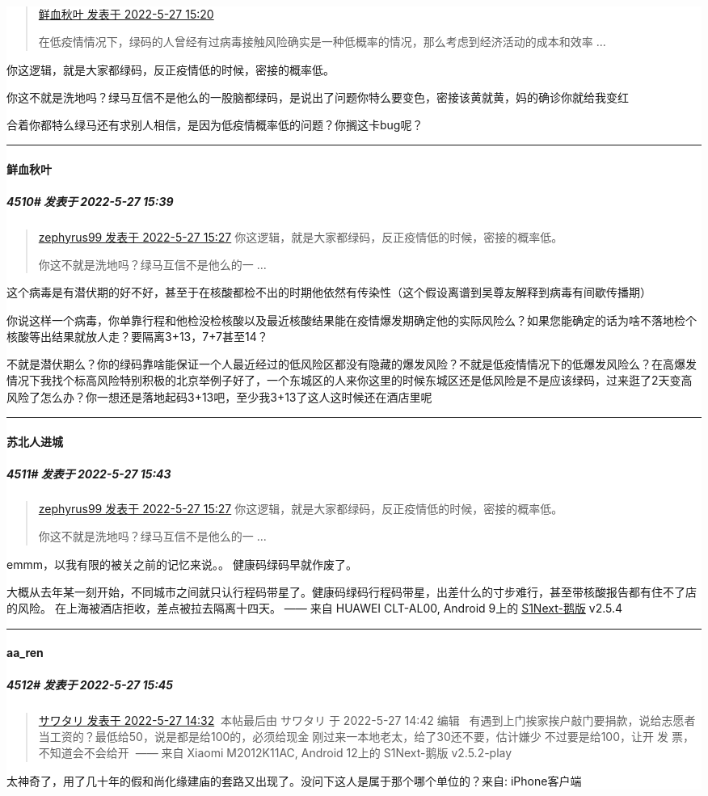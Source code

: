 <blockquote><a href="httphttps://bbs.saraba1st.com/2b/forum.php?mod=redirect&amp;goto=findpost&amp;pid=56015006&amp;ptid=2069639" target="_blank">鲜血秋叶 发表于 2022-5-27 15:20</a>

在低疫情情况下，绿码的人曾经有过病毒接触风险确实是一种低概率的情况，那么考虑到经济活动的成本和效率 ...</blockquote>
你这逻辑，就是大家都绿码，反正疫情低的时候，密接的概率低。

你这不就是洗地吗？绿马互信不是他么的一股脑都绿码，是说出了问题你特么要变色，密接该黄就黄，妈的确诊你就给我变红

合着你都特么绿马还有求别人相信，是因为低疫情概率低的问题？你搁这卡bug呢？



*****

####  鲜血秋叶  
##### 4510#       发表于 2022-5-27 15:39

<blockquote><a href="httphttps://bbs.saraba1st.com/2b/forum.php?mod=redirect&amp;goto=findpost&amp;pid=56015100&amp;ptid=2069639" target="_blank">zephyrus99 发表于 2022-5-27 15:27</a>
你这逻辑，就是大家都绿码，反正疫情低的时候，密接的概率低。

你这不就是洗地吗？绿马互信不是他么的一 ...</blockquote>
这个病毒是有潜伏期的好不好，甚至于在核酸都检不出的时期他依然有传染性（这个假设离谱到吴尊友解释到病毒有间歇传播期）

你说这样一个病毒，你单靠行程和他检没检核酸以及最近核酸结果能在疫情爆发期确定他的实际风险么？如果您能确定的话为啥不落地检个核酸等出结果就放人走？要隔离3+13，7+7甚至14？

不就是潜伏期么？你的绿码靠啥能保证一个人最近经过的低风险区都没有隐藏的爆发风险？不就是低疫情情况下的低爆发风险么？在高爆发情况下我找个标高风险特别积极的北京举例子好了，一个东城区的人来你这里的时候东城区还是低风险是不是应该绿码，过来逛了2天变高风险了怎么办？你一想还是落地起码3+13吧，至少我3+13了这人这时候还在酒店里呢



*****

####  苏北人进城  
##### 4511#       发表于 2022-5-27 15:43

<blockquote><a href="httphttps://bbs.saraba1st.com/2b/forum.php?mod=redirect&amp;goto=findpost&amp;pid=56015100&amp;ptid=2069639" target="_blank">zephyrus99 发表于 2022-5-27 15:27</a>
你这逻辑，就是大家都绿码，反正疫情低的时候，密接的概率低。

你这不就是洗地吗？绿马互信不是他么的一 ...</blockquote>
emmm，以我有限的被关之前的记忆来说。。
健康码绿码早就作废了。

大概从去年某一刻开始，不同城市之间就只认行程码带星了。健康码绿码行程码带星，出差什么的寸步难行，甚至带核酸报告都有住不了店的风险。
在上海被酒店拒收，差点被拉去隔离十四天。
—— 来自 HUAWEI CLT-AL00, Android 9上的 [S1Next-鹅版](https://github.com/ykrank/S1-Next/releases) v2.5.4

*****

####  aa_ren  
##### 4512#       发表于 2022-5-27 15:45

<blockquote><a href="httphttps://bbs.saraba1st.com/2b/forum.php?mod=redirect&amp;goto=findpost&amp;pid=56014367&amp;ptid=2069639" target="_blank"> サワタリ 发表于 2022-5-27 14:32</a>  本帖最后由 サワタリ 于 2022-5-27 14:42 编辑   有遇到上门挨家挨户敲门要捐款，说给志愿者当工资的？最低给50，说是都是给100的，必须给现金 刚过来一本地老太，给了30还不要，估计嫌少 不过要是给100，让开 发 票，不知道会不会给开  —— 来自 Xiaomi M2012K11AC, Android 12上的 S1Next-鹅版 v2.5.2-play </blockquote>
太神奇了，用了几十年的假和尚化缘建庙的套路又出现了。没问下这人是属于那个哪个单位的？来自: iPhone客户端
